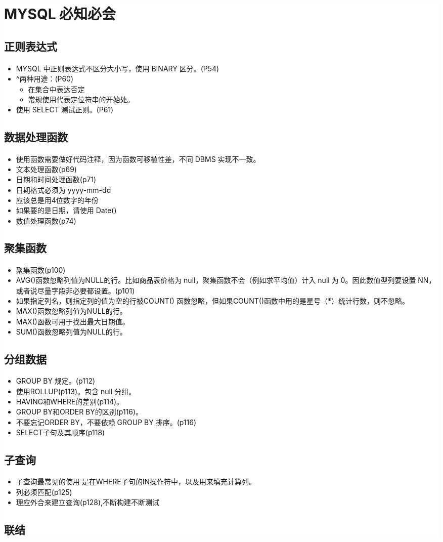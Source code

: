 # MYSQL 必知必会

## 正则表达式

- MYSQL 中正则表达式不区分大小写，使用 BINARY 区分。(P54)
- ^两种用途：(P60)
    - 在集合中表达否定
    - 常规使用代表定位符串的开始处。
- 使用 SELECT 测试正则。(P61)

## 数据处理函数

- 使用函数需要做好代码注释，因为函数可移植性差，不同 DBMS 实现不一致。
- 文本处理函数(p69)
- 日期和时间处理函数(p71)
- 日期格式必须为 yyyy-mm-dd
- 应该总是用4位数字的年份
- 如果要的是日期，请使用 Date()
- 数值处理函数(p74)

## 聚集函数

- 聚集函数(p100)
- AVG()函数忽略列值为NULL的行。比如商品表价格为 null，聚集函数不会（例如求平均值）计入 null 为 0。因此数值型列要设置 NN，或者说尽量字段非必要都设置。(p101)
- 如果指定列名，则指定列的值为空的行被COUNT()
函数忽略，但如果COUNT()函数中用的是星号（*）统计行数，则不忽略。
- MAX()函数忽略列值为NULL的行。
- MAX()函数可用于找出最大日期值。
- SUM()函数忽略列值为NULL的行。

## 分组数据

- GROUP BY 规定。(p112)
- 使用ROLLUP(p113)。包含 null 分组。
- HAVING和WHERE的差别(p114)。
- GROUP BY和ORDER BY的区别(p116)。
- 不要忘记ORDER BY，不要依赖 GROUP BY 排序。(p116)
- SELECT子句及其顺序(p118)

## 子查询

- 子查询最常见的使用
是在WHERE子句的IN操作符中，以及用来填充计算列。
- 列必须匹配(p125)
- 理应外合来建立查询(p128),不断构建不断测试

## 联结
